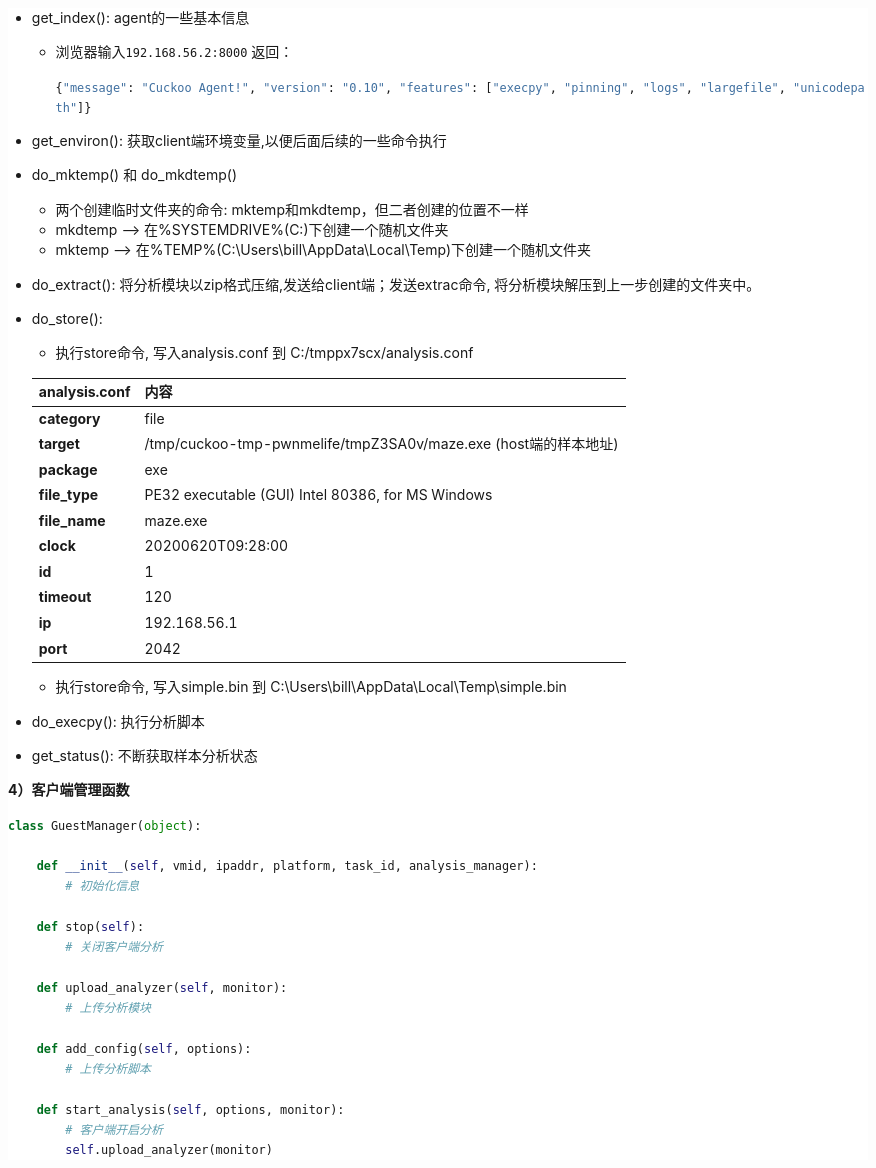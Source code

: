 + get_index(): agent的一些基本信息

    + 浏览器输入`192.168.56.2:8000` 返回：

        ```python
        {"message": "Cuckoo Agent!", "version": "0.10", "features": ["execpy", "pinning", "logs", "largefile", "unicodepath"]}
        ```

+ get_environ(): 获取client端环境变量,以便后面后续的一些命令执行

+ do_mktemp() 和 do_mkdtemp()

    + 两个创建临时文件夹的命令: mktemp和mkdtemp，但二者创建的位置不一样
    + mkdtemp --> 在%SYSTEMDRIVE%(C:\)下创建一个随机文件夹
    + mktemp --> 在%TEMP%(C:\Users\bill\AppData\Local\Temp)下创建一个随机文件夹

+ do_extract(): 将分析模块以zip格式压缩,发送给client端；发送extrac命令, 将分析模块解压到上一步创建的文件夹中。

+ do_store():

    + 执行store命令, 写入analysis.conf 到 C:/tmppx7scx/analysis.conf

    | analysis.conf | 内容                                                         |
    | ------------- | ------------------------------------------------------------ |
    | **category**  | file                                                         |
    | **target**    | /tmp/cuckoo-tmp-pwnmelife/tmpZ3SA0v/maze.exe (host端的样本地址) |
    | **package**   | exe                                                          |
    | **file_type** | PE32 executable (GUI) Intel 80386, for MS Windows            |
    | **file_name** | maze.exe                                                     |
    | **clock**     | 20200620T09:28:00                                            |
    | **id**        | 1                                                            |
    | **timeout**   | 120                                                          |
    | **ip**        | 192.168.56.1                                                 |
    | **port**      | 2042                                                         |

    + 执行store命令, 写入simple.bin 到 C:\Users\bill\AppData\Local\Temp\simple.bin

+ do_execpy(): 执行分析脚本

+ get_status(): 不断获取样本分析状态

**4）客户端管理函数**

```python
class GuestManager(object):

    def __init__(self, vmid, ipaddr, platform, task_id, analysis_manager):
      	# 初始化信息

    def stop(self):
        # 关闭客户端分析
    
    def upload_analyzer(self, monitor):
        # 上传分析模块
     
    def add_config(self, options):
        # 上传分析脚本

    def start_analysis(self, options, monitor):
        # 客户端开启分析
        self.upload_analyzer(monitor)

```